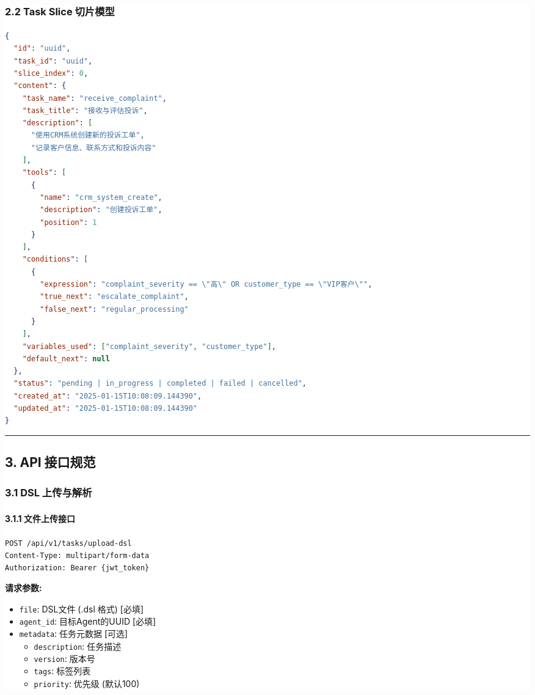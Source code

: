 ### 2.2 Task Slice 切片模型
```json
{
  "id": "uuid",
  "task_id": "uuid",
  "slice_index": 0,
  "content": {
    "task_name": "receive_complaint",
    "task_title": "接收与评估投诉",
    "description": [
      "使用CRM系统创建新的投诉工单",
      "记录客户信息、联系方式和投诉内容"
    ],
    "tools": [
      {
        "name": "crm_system_create",
        "description": "创建投诉工单",
        "position": 1
      }
    ],
    "conditions": [
      {
        "expression": "complaint_severity == \"高\" OR customer_type == \"VIP客户\"",
        "true_next": "escalate_complaint",
        "false_next": "regular_processing"
      }
    ],
    "variables_used": ["complaint_severity", "customer_type"],
    "default_next": null
  },
  "status": "pending | in_progress | completed | failed | cancelled",
  "created_at": "2025-01-15T10:08:09.144390",
  "updated_at": "2025-01-15T10:08:09.144390"
}
```

---

## 3. API 接口规范

### 3.1 DSL 上传与解析

#### 3.1.1 文件上传接口
```http
POST /api/v1/tasks/upload-dsl
Content-Type: multipart/form-data
Authorization: Bearer {jwt_token}
```

**请求参数:**
- `file`: DSL文件 (.dsl 格式) [必填]
- `agent_id`: 目标Agent的UUID [必填]
- `metadata`: 任务元数据 [可选]
  - `description`: 任务描述
  - `version`: 版本号
  - `tags`: 标签列表
  - `priority`: 优先级 (默认100)
